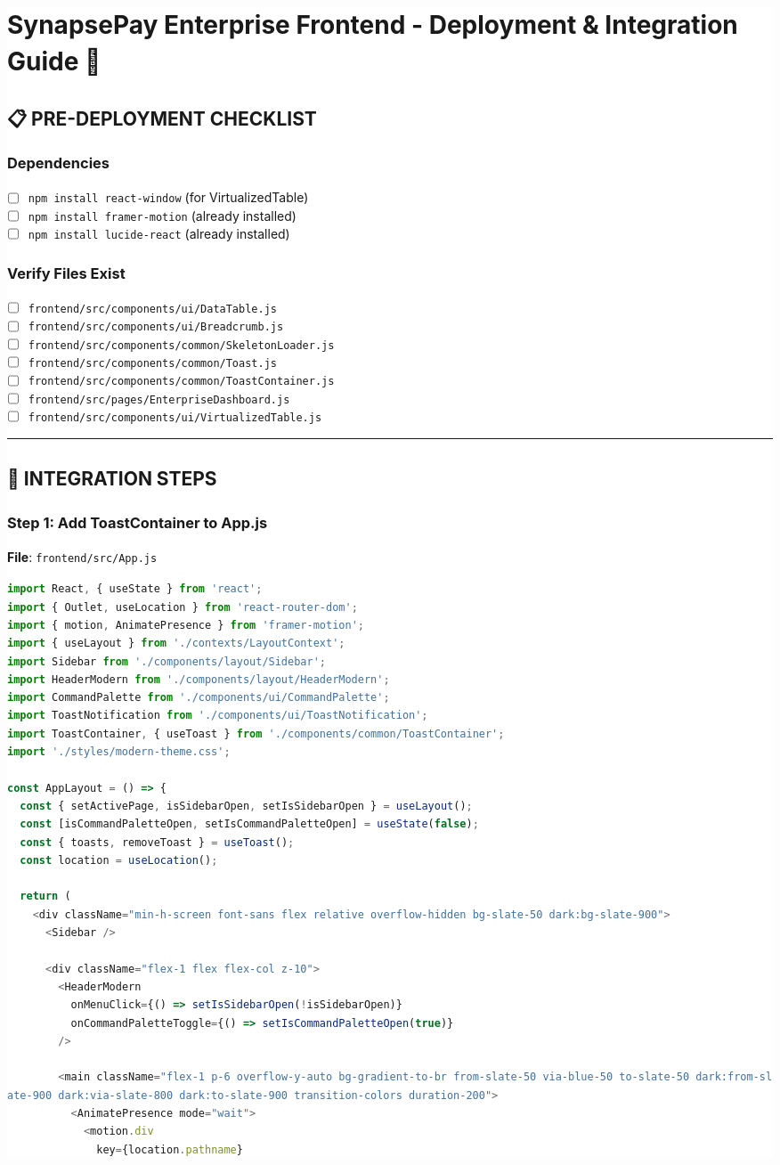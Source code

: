 # SynapsePay Enterprise Frontend - Deployment & Integration Guide 🚀

## 📋 PRE-DEPLOYMENT CHECKLIST

### Dependencies
- [ ] `npm install react-window` (for VirtualizedTable)
- [ ] `npm install framer-motion` (already installed)
- [ ] `npm install lucide-react` (already installed)

### Verify Files Exist
- [ ] `frontend/src/components/ui/DataTable.js`
- [ ] `frontend/src/components/ui/Breadcrumb.js`
- [ ] `frontend/src/components/common/SkeletonLoader.js`
- [ ] `frontend/src/components/common/Toast.js`
- [ ] `frontend/src/components/common/ToastContainer.js`
- [ ] `frontend/src/pages/EnterpriseDashboard.js`
- [ ] `frontend/src/components/ui/VirtualizedTable.js`

---

## 🔧 INTEGRATION STEPS

### Step 1: Add ToastContainer to App.js

**File**: `frontend/src/App.js`

```javascript
import React, { useState } from 'react';
import { Outlet, useLocation } from 'react-router-dom';
import { motion, AnimatePresence } from 'framer-motion';
import { useLayout } from './contexts/LayoutContext';
import Sidebar from './components/layout/Sidebar';
import HeaderModern from './components/layout/HeaderModern';
import CommandPalette from './components/ui/CommandPalette';
import ToastNotification from './components/ui/ToastNotification';
import ToastContainer, { useToast } from './components/common/ToastContainer';
import './styles/modern-theme.css';

const AppLayout = () => {
  const { setActivePage, isSidebarOpen, setIsSidebarOpen } = useLayout();
  const [isCommandPaletteOpen, setIsCommandPaletteOpen] = useState(false);
  const { toasts, removeToast } = useToast();
  const location = useLocation();

  return (
    <div className="min-h-screen font-sans flex relative overflow-hidden bg-slate-50 dark:bg-slate-900">
      <Sidebar />

      <div className="flex-1 flex flex-col z-10">
        <HeaderModern
          onMenuClick={() => setIsSidebarOpen(!isSidebarOpen)}
          onCommandPaletteToggle={() => setIsCommandPaletteOpen(true)}
        />

        <main className="flex-1 p-6 overflow-y-auto bg-gradient-to-br from-slate-50 via-blue-50 to-slate-50 dark:from-slate-900 dark:via-slate-800 dark:to-slate-900 transition-colors duration-200">
          <AnimatePresence mode="wait">
            <motion.div
              key={location.pathname}
```